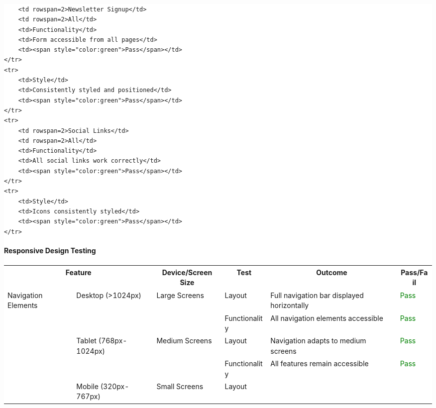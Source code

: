         <td rowspan=2>Newsletter Signup</td>
        <td rowspan=2>All</td>
        <td>Functionality</td>
        <td>Form accessible from all pages</td>
        <td><span style="color:green">Pass</span></td>
    </tr>
    <tr>
        <td>Style</td>
        <td>Consistently styled and positioned</td>
        <td><span style="color:green">Pass</span></td>
    </tr>
    <tr>
        <td rowspan=2>Social Links</td>
        <td rowspan=2>All</td>
        <td>Functionality</td>
        <td>All social links work correctly</td>
        <td><span style="color:green">Pass</span></td>
    </tr>
    <tr>
        <td>Style</td>
        <td>Icons consistently styled</td>
        <td><span style="color:green">Pass</span></td>
    </tr>
</table>

#### Responsive Design Testing

<table>
    <tr>
        <th colspan=2>Feature</th>
        <th>Device/Screen Size</th>
        <th>Test</th>
        <th>Outcome</th>
        <th>Pass/Fail</th>
    </tr>
    <tr>
        <td rowspan=8>Navigation Elements</td>
        <td rowspan=2>Desktop (>1024px)</td>
        <td rowspan=2>Large Screens</td>
        <td>Layout</td>
        <td>Full navigation bar displayed horizontally</td>
        <td><span style="color:green">Pass</span></td>
    </tr>
    <tr>
        <td>Functionality</td>
        <td>All navigation elements accessible</td>
        <td><span style="color:green">Pass</span></td>
    </tr>
    <tr>
        <td rowspan=2>Tablet (768px-1024px)</td>
        <td rowspan=2>Medium Screens</td>
        <td>Layout</td>
        <td>Navigation adapts to medium screens</td>
        <td><span style="color:green">Pass</span></td>
    </tr>
    <tr>
        <td>Functionality</td>
        <td>All features remain accessible</td>
        <td><span style="color:green">Pass</span></td>
    </tr>
    <tr>
        <td rowspan=2>Mobile (320px-767px)</td>
        <td rowspan=2>Small Screens</td>
        <td>Layout</td>